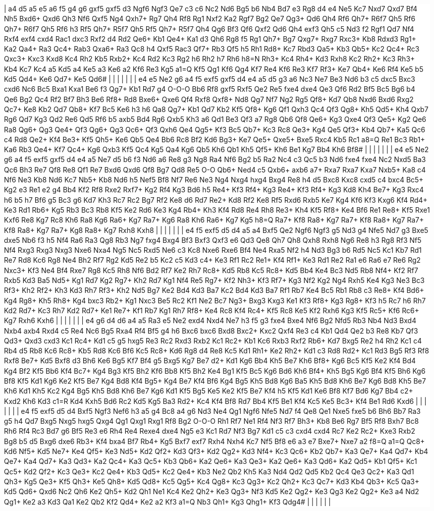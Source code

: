 | a4 d5 a5 e5 a6 f5 g4 g6 gxf5 gxf5 d3 Ngf6 Ngf3 Qe7 c3 c6 Nc2 Nd6 Bg5 b6 Nb4 Bd7 e3 Rg8 d4 e4 Ne5 Kc7 Nxd7 Qxd7 Bf4 Nh5 Bxd6+ Qxd6 Qh3 Nf6 Qxf5 Ng4 Qxh7+ Rg7 Qh4 Rf8 Rg1 Nxf2 Ka2 Rgf7 Bg2 Qe7 Qg3+ Qd6 Qh4 Rf6 Qh7+ R6f7 Qh5 Rf6 Qh7+ R6f7 Qh5 Rf6 h3 Rf5 Qh7+ R5f7 Qh5 Rf5 Qh7+ R5f7 Qh4 Qg6 Bf3 Qf6 Qxf2 Qd6 Qh4 exf3 Qh5 c5 Nd3 f2 Rgf1 Qd7 Nf4 Rxf4 exf4 cxd4 Rac1 dxc3 Rxf2 d4 Rd2 Qe6+ Kb1 Qe4+ Ka1 d3 Qh6 Rg8 f5 Rg1 Qh7+ Bg7 Qxg7+ Rxg7 Rxc3+ Kb8 Rdxd3 Rg1+ Ka2 Qa4+ Ra3 Qc4+ Rab3 Qxa6+ Ra3 Qc8 h4 Qxf5 Rac3 Qf7+ Rb3 Qf5 h5 Rh1 Rd8+ Kc7 Rbd3 Qa5+ Kb3 Qb5+ Kc2 Qc4+ Rc3 Qxc3+ Kxc3 Kxd8 Kc4 Rh2 Kb5 Rxb2+ Kc4 Rd2 Kc3 Rg2 h6 Rh2 h7 Rh6 h8=N Rh3+ Kc4 Rh4+ Kd3 Rxh8 Kc2 Rh2+ Kc3 Rh3+ Kb4 Kc7 Kc4 a5 Kd5 a4 Ke5 a3 Ke6 a2 Kf6 Re3 Kg5 a1=Q Kf5 Qg1 Kf6 Qg4 Kf7 Re4 Kf6 Re3 Kf7 Rf3+ Ke7 Qb4+ Ke6 Rf4 Ke5 b5 Kd5 Qd4+ Ke6 Qd7+ Ke5 Qd6# |  |  |  |  |  |
| e4 e5 Ne2 g6 a4 f5 exf5 gxf5 d4 e4 a5 d5 g3 a6 Nc3 Ne7 Be3 Nd6 b3 c5 dxc5 Bxc3 cxd6 Nc6 Bc5 Bxa1 Kxa1 Be6 f3 Qg7+ Kb1 Rd7 g4 O-O-O Bb6 Rf8 gxf5 Rxf5 Qe2 Re5 fxe4 dxe4 Qe3 Qf6 Rd2 Bf5 Bc5 Bg6 b4 Qe6 Bg2 Qc4 Rf2 Bf7 Bh3 Be6 Rf8+ Rd8 Bxe6+ Qxe6 Qf4 Rxf8 Qxf8+ Nd8 Qg7 Nf7 Ng2 Rg5 Qf8+ Kd7 Qb8 Nxd6 Bxd6 Rxg2 Qc7+ Ke8 Kb2 Qd7 Qb8+ Kf7 Bc5 Ke6 h3 h6 Qa8 Qg7+ Kb1 Qd7 Kb2 Kf5 Qf8+ Kg6 Qf1 Qxh3 Qc4 Qf3 Qg8+ Kh5 Qd5+ Kh4 Qxb7 Rg6 Qd7 Kg3 Qd2 Re6 Qd5 Rf6 b5 axb5 Bd4 Rg6 Qxb5 Kh3 a6 Qd1 Be3 Qf3 a7 Rg8 Qb6 Qf8 Qe6+ Kg3 Qxe4 Qf3 Qe5+ Kg2 Qe6 Ra8 Qg6+ Qg3 Qe4+ Qf3 Qg6+ Qg3 Qc6+ Qf3 Qxh6 Qe4 Qg5+ Kf3 Bc5 Qb7+ Kc3 Rc8 Qe3+ Kg4 Qe5 Qf3+ Kb4 Qb7+ Ka5 Qc6 c4 Rd8 Qe2+ Kf4 Be3+ Kf5 Qh5+ Ke6 Qb5 Qe4 Bb6 Rc8 Bf2 Kd6 Bg3+ Ke7 Qe5+ Qxe5+ Bxe5 Rxc4 Kb5 Rc1 a8=Q Re1 Bc3 Rb1+ Ka6 Rb3 Qe4+ Kf7 Qc4+ Kg6 Qxb3 Kf5 Qc4 Kg5 Qa4 Kg6 Qb5 Kh6 Qb1 Kh5 Qf5+ Kh6 Be1 Kg7 Bb4 Kh6 Bf8# |  |  |  |  |  |
| e4 e5 Ne2 g6 a4 f5 exf5 gxf5 d4 e4 a5 Ne7 d5 b6 f3 Nd6 a6 Re8 g3 Ng8 Ra4 Nf6 Bg2 b5 Ra2 Nc4 c3 Qc5 b3 Nd6 fxe4 fxe4 Nc2 Nxd5 Ba3 Qc6 Bh3 Re7 Qf8 Re8 Qf1 Re7 Bxd6 Qxd6 Qf8 Bg7 Qd8 Re5 O-O Qb6+ Ned4 c5 Qxb6+ axb6 a7+ Rxa7 Rxa7 Kxa7 Nxb5+ Ka8 c4 Nf6 Ne3 Kb8 Nd6 Kc7 Nb5+ Kb8 Nd6 h5 Nef5 Bf8 Nf7 Re6 Ne3 Ng4 Nxg4 hxg4 Bxg4 Re8 h4 d5 Bxc8 Kxc8 cxd5 c4 bxc4 Bc5+ Kg2 e3 Re1 e2 g4 Bb4 Kf2 Rf8 Rxe2 Rxf7+ Kg2 Rf4 Kg3 Bd6 h5 Re4+ Kf3 Rf4+ Kg3 Re4+ Kf3 Rf4+ Kg3 Kd8 Kh4 Be7+ Kg3 Rxc4 h6 b5 h7 Bf6 g5 Bc3 g6 Kd7 Kh3 Rc7 Rc2 Bg7 Rf2 Ke8 d6 Rd7 Re2+ Kd8 Rf2 Ke8 Rf5 Rxd6 Rxb5 Ke7 Kg4 Kf6 Kf3 Kxg6 Kf4 Rd4+ Ke3 Rd1 Rb6+ Kg5 Rb3 Bc3 Rb8 Kf5 Ke2 Rd6 Ke3 Kg4 Rb4+ Kh3 Kf4 Rd8 Re4 Rh8 Re3+ Kh4 Kf5 Rf8+ Ke4 Bf6 Re1 Re8+ Kf5 Rxe1 Kxf6 Re8 Kg7 Rc8 Kh6 Ra8 Kg6 Ra6+ Kg7 Ra7+ Kg6 Ra8 Kh6 Ra6+ Kg7 Kg5 h8=Q Ra7+ Kf8 Ra8+ Kg7 Ra7+ Kf8 Ra8+ Kg7 Ra7+ Kf8 Ra8+ Kg7 Ra7+ Kg8 Ra8+ Kg7 Rxh8 Kxh8 |  |  |  |  |  |
| e4 f5 exf5 d5 d4 a5 a4 Bxf5 Qe2 Ngf6 Ngf3 g5 Nd3 g4 Nfe5 Nd7 g3 Bxe5 dxe5 Nb6 f3 h5 Nf4 Ra6 Ra3 Qg8 Rb3 Ng7 fxg4 Bxg4 Bf3 Bxf3 Qxf3 e6 Qd3 Qe8 Qh7 Qh8 Qxh8 Rxh8 Ng6 Re8 h3 Rg8 Rf3 Nf5 Nf4 Rxg3 Rxg3 Nxg3 Nxe6 Nxa4 Ng5 Nc5 Rxd5 Ne6 c3 Kc8 Nxe6 Rxe6 Bf4 Ne4 Rxa5 Nf2 h4 Nd3 Bg3 b6 Rd5 Nc5 Kc1 Kb7 Rd1 Re7 Rd8 Kc6 Rg8 Ne4 Bh2 Rf7 Rg2 Kd5 Re2 b5 Kc2 c5 Kd3 c4+ Ke3 Rf1 Rc2 Re1+ Kf4 Rf1+ Ke3 Rd1 Re2 Ra1 e6 Ra6 e7 Re6 Rg2 Nxc3+ Kf3 Ne4 Bf4 Rxe7 Rg8 Kc5 Rh8 Nf6 Bd2 Rf7 Ke2 Rh7 Rc8+ Kd5 Rb8 Kc5 Rc8+ Kd5 Bb4 Ke4 Bc3 Nd5 Rb8 Nf4+ Kf2 Rf7 Rxb5 Kd3 Ba5 Nd5+ Kg1 Rd7 Kg2 Rg7+ Kh2 Rd7 Kg1 Nf4 Re5 Rg7+ Kf2 Nh3+ Kf3 Rf7+ Kg3 Nf2 Kg2 Ng4 Rxh5 Ke4 Kg3 Ne3 Bc3 Rf3+ Kh2 Rf2+ Kh3 Kd3 Rh7 Rf3+ Kh2 Nd5 Bg7 Ke2 Bd4 Kd3 Ba7 Kc2 Bd4 Kd3 Ba7 Rf1 Rb7 Ke4 Bc5 Rb1 Rb8 c3 Re8+ Kf4 Bd6+ Kg4 Rg8+ Kh5 Rh8+ Kg4 bxc3 Rb2+ Kg1 Nxc3 Be5 Rc2 Kf1 Ne2 Bc7 Ng3+ Bxg3 Kxg3 Ke1 Kf3 Rf8+ Kg3 Rg8+ Kf3 h5 Rc7 h6 Rh7 Kd2 Rd7+ Kc3 Rh7 Kd2 Rd7+ Ke1 Re7+ Kf1 Rb7 Kg1 Rh7 Rf8+ Ke4 Rc8 Kf4 Rc4+ Kf5 Rc8 Ke5 Kf2 Rxh6 Kg3 Kf5 Rc5+ Kf6 Rc6+ Kg7 Rxh6 Kxh6 |  |  |  |  |  |
| e4 g6 d4 d6 a4 a5 Ra3 e5 Ne2 exd4 Nxd4 Ne7 h3 f5 g3 fxe4 Bxe4 Nf6 Bg2 Nfd5 Rb3 Nb4 Nd3 Bxd4 Nxb4 axb4 Rxd4 c5 Re4 Nc6 Bg5 Rxa4 Rf4 Bf5 g4 h6 Bxc6 bxc6 Bxd8 Bxc2+ Kxc2 Qxf4 Re3 c4 Kb1 Qd4 Qe2 b3 Re8 Kb7 Qf3 Qd3+ Qxd3 cxd3 Kc1 Rc4+ Kd1 c5 g5 hxg5 Re3 Rc2 Rxd3 Rxb2 Kc1 Rc2+ Kb1 Kc6 Rxb3 Rxf2 Rb6+ Kd7 Bxg5 Re2 h4 Rh2 Kc1 c4 Rb4 d5 Rb8 Kc6 Rc8+ Kb5 Rd8 Kc6 Bf6 Kc5 Rc8+ Kd6 Rg8 d4 Re8 Kc5 Kd1 Rh1+ Ke2 Rh2+ Kd1 c3 Rd8 Rd2+ Kc1 Rd3 Bg5 Rf3 Rf8 Rxf8 Be7+ Kd5 Bxf8 d3 Bh6 Ke6 Bg5 Kf7 Bf4 g5 Bxg5 Kg7 Be7 d2+ Kd1 Kg6 Bb4 Kh5 Be7 Kh6 Bf8+ Kg6 Bc5 Kf5 Ke2 Kf4 Bd4 Kg4 Bf2 Kf5 Bb6 Kf4 Bc7+ Kg4 Bg3 Kf5 Bh2 Kf6 Bb8 Kf5 Bh2 Ke4 Bg1 Kf5 Bc5 Kg6 Bd6 Kh6 Bf4+ Kh5 Bg5 Kg6 Bf4 Kf5 Bh6 Kg6 Bf8 Kf5 Kd1 Kg6 Ke2 Kf5 Be7 Kg4 Bd8 Kf4 Bg5+ Kg4 Be7 Kf4 Bf6 Kg4 Bg5 Kh5 Bd8 Kg6 Ba5 Kh5 Bd8 Kh6 Be7 Kg6 Bd8 Kh5 Be7 Kh6 Kd1 Kh5 Kc2 Kg4 Bg5 Kh5 Bd8 Kh6 Be7 Kg6 Kd1 Kf5 Bg5 Ke5 Ke2 Kf5 Be7 Kf4 h5 Kf5 Kd1 Ke6 Bf8 Kf7 Bd6 Kg7 Bb4 c2+ Kxd2 Kh6 Kd3 c1=R Kd4 Kxh5 Bd6 Rc2 Kd5 Kg5 Ba3 Rd2+ Kc4 Kf4 Bf8 Rd7 Bb4 Kf5 Be1 Kf4 Kc5 Ke5 Bc3+ Kf4 Be1 Rd6 Kxd6 |  |  |  |  |  |
| e4 f5 exf5 d5 d4 Bxf5 Ngf3 Nef6 h3 a5 g4 Bc8 a4 g6 Nd3 Ne4 Qg1 Ngf6 Nfe5 Nd7 f4 Qe8 Qe1 Nxe5 fxe5 b6 Bh6 Bb7 Ra3 g5 h4 Qd7 Bxg5 Nxg5 hxg5 Qxg4 Qg1 Qxg1 Rxg1 Rf8 Bg2 O-O-O Rh1 Rf7 Ne1 Rf4 Nf3 Rf7 Bh3+ Kb8 Be6 Rg7 Bf5 Rf8 Bxh7 Bc8 Rh6 Rf4 Rc3 Bd7 g6 Bf5 Re3 e6 Rh4 Re4 Rexe4 dxe4 Ng5 e3 Kc1 Rd7 Nf3 Bg7 Kd1 c5 c3 cxd4 cxd4 Rc7 Ke2 Rc2+ Kxe3 Rxb2 Bg8 b5 d5 Bxg6 dxe6 Rb3+ Kf4 bxa4 Bf7 Rb4+ Kg5 Bxf7 exf7 Rxh4 Nxh4 Kc7 Nf5 Bf8 e6 a3 e7 Bxe7+ Nxe7 a2 f8=Q a1=Q Qc8+ Kd6 Nf5+ Kd5 Ne7+ Ke4 Qf5+ Ke3 Nd5+ Kd2 Qf2+ Kd3 Qf3+ Kd2 Qg2+ Kd3 Nf4+ Kc3 Qc6+ Kb2 Qb7+ Ka3 Qe7+ Ka4 Qd7+ Kb4 Qe7+ Ka4 Qd7+ Ka3 Qd3+ Ka2 Qc4+ Ka3 Qc5+ Kb3 Qb6+ Ka2 Qe6+ Ka3 Qe3+ Ka2 Qe6+ Ka3 Qd6+ Ka2 Qd5+ Kb1 Qf5+ Kc1 Qc5+ Kd2 Qf2+ Kc3 Qe3+ Kc2 Qe4+ Kb3 Qd5+ Kc2 Qe4+ Kb3 Ne2 Qb2 Kh5 Ka3 Nd4 Qd2 Qd5 Kb2 Qc4 Qe3 Qc2+ Ka3 Qd1 Qh3+ Kg5 Qe3+ Kf5 Qh3+ Ke5 Qh8+ Kd5 Qd8+ Kc5 Qg5+ Kc4 Qg8+ Kc3 Qg3+ Kc2 Qh2+ Kc3 Qc7+ Kd3 Kb4 Qb3+ Kc5 Qa3+ Kd5 Qd6+ Qxd6 Nc2 Qh6 Ke2 Qh5+ Kd2 Qh1 Ne1 Kc4 Ke2 Qh2+ Ke3 Qg3+ Nf3 Kd5 Ke2 Qg2+ Ke3 Qg3 Ke2 Qg2+ Ke3 a4 Nd2 Qg1+ Ke2 a3 Kd3 Qa1 Ke2 Qb2 Kf2 Qd4+ Ke2 a2 Kf3 a1=Q Nb3 Qh1+ Kg3 Qhg1+ Kf3 Qdg4# |  |  |  |  |  |